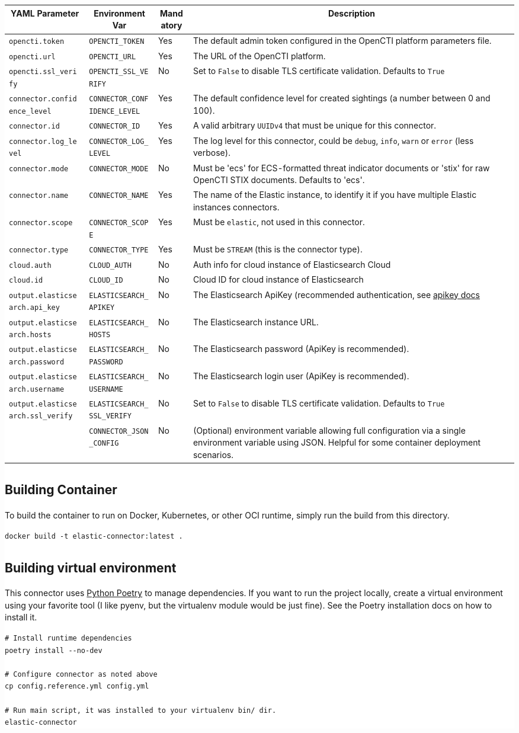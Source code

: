 | YAML Parameter                    | Environment Var              | Mandatory | Description                                                                                                                                                              |
|-----------------------------------|------------------------------|-----------|--------------------------------------------------------------------------------------------------------------------------------------------------------------------------|
| `opencti.token`                   | `OPENCTI_TOKEN`              | Yes       | The default admin token configured in the OpenCTI platform parameters file.                                                                                              |
| `opencti.url`                     | `OPENCTI_URL`                | Yes       | The URL of the OpenCTI platform.                                                                                                                                         |
| `opencti.ssl_verify`              | `OPENCTI_SSL_VERIFY`         | No        | Set to `False` to disable TLS certificate validation. Defaults to `True`                                                                                                 |
| `connector.confidence_level`      | `CONNECTOR_CONFIDENCE_LEVEL` | Yes       | The default confidence level for created sightings (a number between 0 and 100).                                                                                         |
| `connector.id`                    | `CONNECTOR_ID`               | Yes       | A valid arbitrary `UUIDv4` that must be unique for this connector.                                                                                                       |
| `connector.log_level`             | `CONNECTOR_LOG_LEVEL`        | Yes       | The log level for this connector, could be `debug`, `info`, `warn` or `error` (less verbose).                                                                            |
| `connector.mode`                  | `CONNECTOR_MODE`             | No        | Must be 'ecs' for ECS-formatted threat indicator documents or 'stix' for raw OpenCTI STIX documents. Defaults to 'ecs'.                                                  |
| `connector.name`                  | `CONNECTOR_NAME`             | Yes       | The name of the Elastic instance, to identify it if you have multiple Elastic instances connectors.                                                                      |
| `connector.scope`                 | `CONNECTOR_SCOPE`            | Yes       | Must be `elastic`, not used in this connector.                                                                                                                           |
| `connector.type`                  | `CONNECTOR_TYPE`             | Yes       | Must be `STREAM` (this is the connector type).                                                                                                                           |
| `cloud.auth`                      | `CLOUD_AUTH`                 | No        | Auth info for cloud instance of Elasticsearch Cloud                                                                                                                      |
| `cloud.id`                        | `CLOUD_ID`                   | No        | Cloud ID for cloud instance of Elasticsearch                                                                                                                             |
| `output.elasticsearch.api_key`    | `ELASTICSEARCH_APIKEY`       | No        | The Elasticsearch ApiKey (recommended authentication, see [apikey docs](https://www.elastic.co/guide/en/elasticsearch/reference/master/security-api-create-api-key.html) |
| `output.elasticsearch.hosts`      | `ELASTICSEARCH_HOSTS`        | No        | The Elasticsearch instance URL.                                                                                                                                          |
| `output.elasticsearch.password`   | `ELASTICSEARCH_PASSWORD`     | No        | The Elasticsearch password (ApiKey is recommended).                                                                                                                      |
| `output.elasticsearch.username`   | `ELASTICSEARCH_USERNAME`     | No        | The Elasticsearch login user (ApiKey is recommended).                                                                                                                    |
| `output.elasticsearch.ssl_verify` | `ELASTICSEARCH_SSL_VERIFY`   | No        | Set to `False` to disable TLS certificate validation. Defaults to `True`                                                                                                 |
|                                   | `CONNECTOR_JSON_CONFIG`      | No        | (Optional) environment variable allowing full configuration via a single environment variable using JSON. Helpful for some container deployment scenarios.               |

## Building Container

To build the container to run on Docker, Kubernetes, or other OCI runtime, simply run the build from this directory.

```shell
docker build -t elastic-connector:latest .
```

## Building virtual environment

This connector uses [Python Poetry](https://python-poetry.org/) to manage dependencies. If you want to run the project locally, create a virtual environment using your favorite tool (I like pyenv, but the virtualenv module would be just fine). See the
Poetry installation docs on how to install it.

```shell
# Install runtime dependencies
poetry install --no-dev

# Configure connector as noted above
cp config.reference.yml config.yml

# Run main script, it was installed to your virtualenv bin/ dir.
elastic-connector
```
